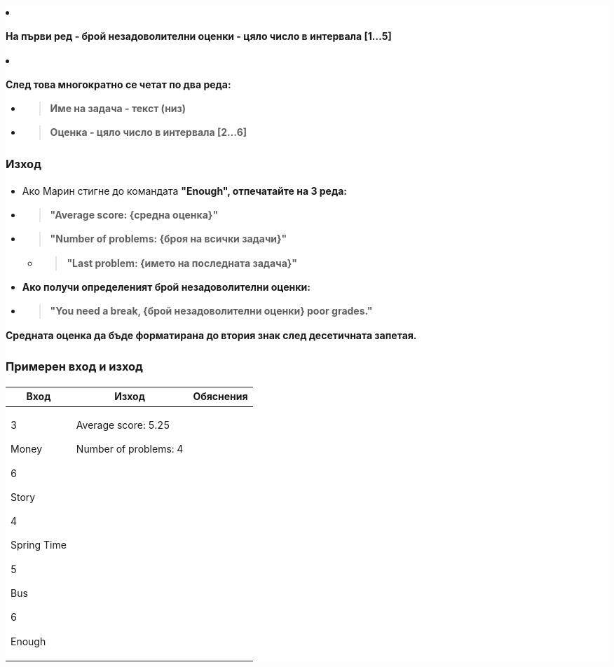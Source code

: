 <li><p><strong>На първи ред - брой незадоволителни оценки - цяло число в интервала [1…5]</strong></p></li>
<li><p><strong>След това многократно се четат по два реда:</strong></p>
<ul>
<li><blockquote>
<p><strong>Име на задача - текст (низ)</strong></p>
</blockquote></li>
</ul></li>
</ul>
<ul>
<li><blockquote>
<p><strong>Оценка - цяло число в интервала [2…6]</strong></p>
</blockquote></li>
</ul>
<h3 id="изход">Изход</h3>
<ul>
<li><p>Ако Марин стигне до командата <strong>"Enough", отпечатайте на 3 реда:</strong></p></li>
</ul>
<ul>
<li><blockquote>
<p><strong>"Average score: {средна оценка}"</strong></p>
</blockquote></li>
<li><blockquote>
<p><strong>"Number of problems: {броя на всички задачи}"</strong></p>
</blockquote>
<ul>
<li><blockquote>
<p><strong>"Last problem: {името на последната задача}"</strong></p>
</blockquote></li>
</ul></li>
</ul>
<ul>
<li><p><strong>Ако получи определеният брой незадоволителни оценки:</strong></p></li>
</ul>
<ul>
<li><blockquote>
<p><strong>"You need a break, {брой незадоволителни оценки} poor grades."</strong></p>
</blockquote></li>
</ul>
<p><strong>Средната оценка да бъде форматирана до втория знак след десетичната запетая.</strong></p>
<h3 id="примерен-вход-и-изход-1">Примерен вход и изход</h3>
<table>
<thead>
<tr class="header">
<th><strong>Вход</strong></th>
<th><strong>Изход</strong></th>
<th><strong>Обяснения</strong></th>
</tr>
</thead>
<tbody>
<tr class="odd">
<td><p>3</p>
<p>Money</p>
<p>6</p>
<p>Story</p>
<p>4</p>
<p>Spring Time</p>
<p>5</p>
<p>Bus</p>
<p>6</p>
<p>Enough</p></td>
<td><p>Average score: 5.25</p>
<p>Number of problems: 4</p>